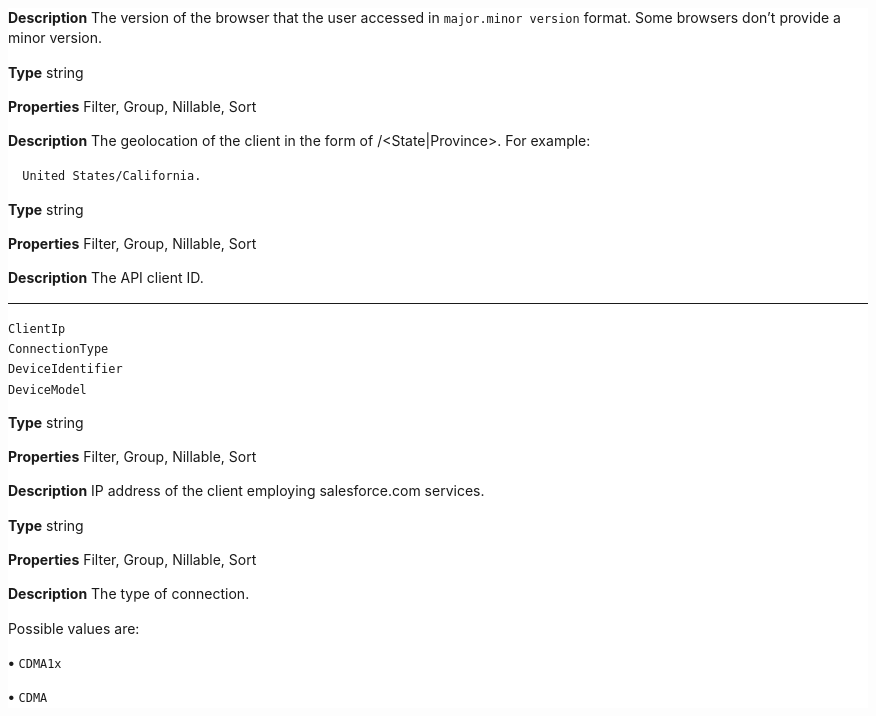 **Description**
The version of the browser that the user accessed in `major.minor version` format.
Some browsers don’t provide a minor version.

**Type**
string

**Properties**
Filter, Group, Nillable, Sort

**Description**
The geolocation of the client in the form of <Country>/<State|Province>. For example:
```
  United States/California.

```
**Type**
string

**Properties**
Filter, Group, Nillable, Sort

**Description**
The API client ID.


-----

```
ClientIp
ConnectionType
DeviceIdentifier
DeviceModel

```

**Type**
string

**Properties**
Filter, Group, Nillable, Sort

**Description**
IP address of the client employing salesforce.com services.

**Type**
string

**Properties**
Filter, Group, Nillable, Sort

**Description**
The type of connection.

Possible values are:

**•** `CDMA1x`

**•** `CDMA`
